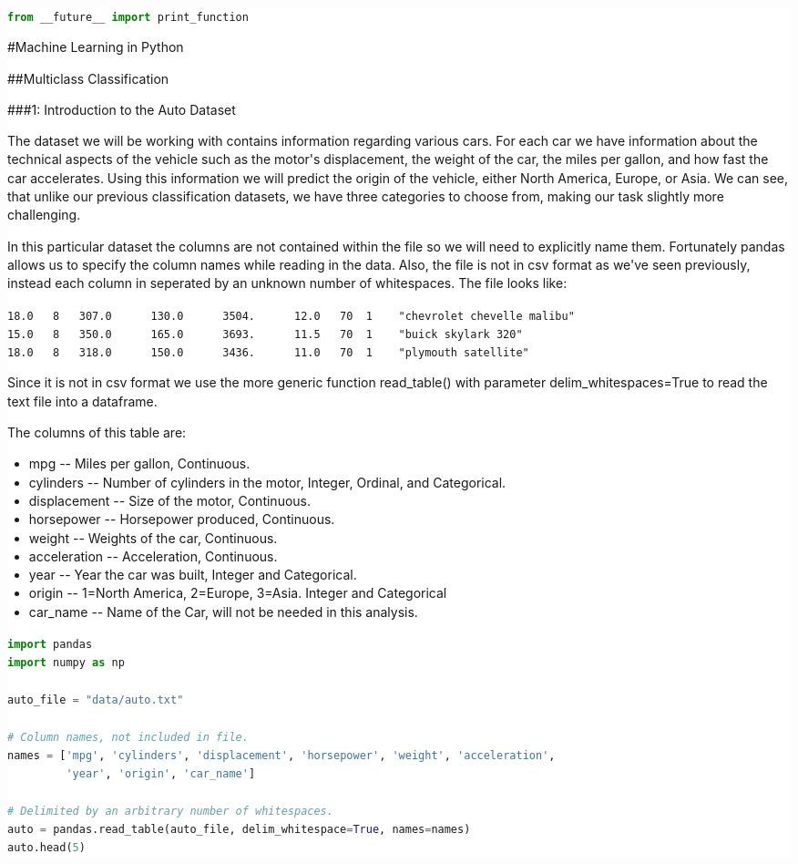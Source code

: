 

```python
from __future__ import print_function
```

#Machine Learning in Python

##Multiclass Classification

###1: Introduction to the Auto Dataset

The dataset we will be working with contains information regarding various cars. For each car we have information about the technical aspects of the vehicle such as the motor's displacement, the weight of the car, the miles per gallon, and how fast the car accelerates. Using this information we will predict the origin of the vehicle, either North America, Europe, or Asia. We can see, that unlike our previous classification datasets, we have three categories to choose from, making our task slightly more challenging.

In this particular dataset the columns are not contained within the file so we will need to explicitly name them. Fortunately pandas allows us to specify the column names while reading in the data. Also, the file is not in csv format as we've seen previously, instead each column in seperated by an unknown number of whitespaces. The file looks like:

    18.0   8   307.0      130.0      3504.      12.0   70  1    "chevrolet chevelle malibu"
    15.0   8   350.0      165.0      3693.      11.5   70  1    "buick skylark 320"
    18.0   8   318.0      150.0      3436.      11.0   70  1    "plymouth satellite"

Since it is not in csv format we use the more generic function read_table() with parameter delim_whitespaces=True to read the text file into a dataframe.

The columns of this table are:

- mpg -- Miles per gallon, Continuous.
- cylinders -- Number of cylinders in the motor, Integer, Ordinal, and Categorical.
- displacement -- Size of the motor, Continuous.
- horsepower -- Horsepower produced, Continuous.
- weight -- Weights of the car, Continuous.
- acceleration -- Acceleration, Continuous.
- year -- Year the car was built, Integer and Categorical.
- origin -- 1=North America, 2=Europe, 3=Asia. Integer and Categorical
- car_name -- Name of the Car, will not be needed in this analysis.


```python
import pandas
import numpy as np

auto_file = "data/auto.txt"

# Column names, not included in file.
names = ['mpg', 'cylinders', 'displacement', 'horsepower', 'weight', 'acceleration', 
         'year', 'origin', 'car_name']

# Delimited by an arbitrary number of whitespaces.
auto = pandas.read_table(auto_file, delim_whitespace=True, names=names)
auto.head(5)
```
